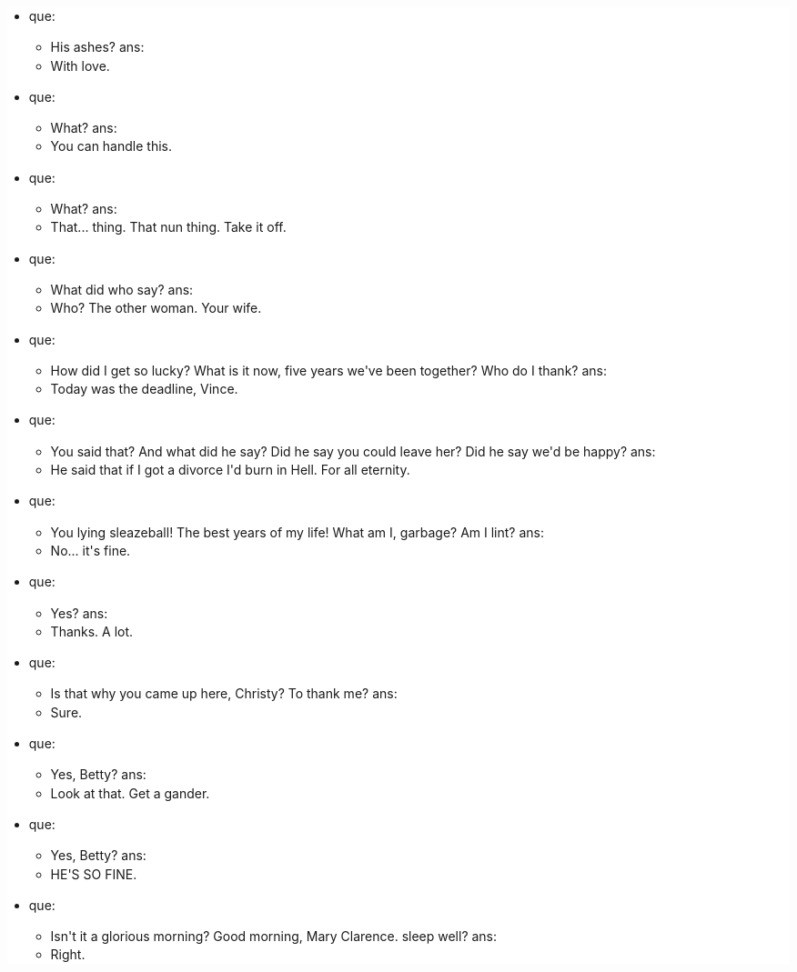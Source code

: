 - que:
  - His ashes?
  ans:
  - With love.

- que:
  - What?
  ans:
  - You can handle this.

- que:
  - What?
  ans:
  - That... thing. That nun thing. Take it off.

- que:
  - What did who say?
  ans:
  - Who? The other woman. Your wife.

- que:
  - How did I get so lucky? What is it now, five years we've been together? Who do I thank?
  ans:
  - Today was the deadline, Vince.

- que:
  - You said that? And what did he say? Did he say you could leave her? Did he say we'd be happy?
  ans:
  - He said that if I got a divorce I'd burn in Hell. For all eternity.

- que:
  - You lying sleazeball! The best years of my life! What am I, garbage? Am I lint?
  ans:
  - No... it's fine.

- que:
  - Yes?
  ans:
  - Thanks. A lot.

- que:
  - Is that why you came up here, Christy? To thank me?
  ans:
  - Sure.

- que:
  - Yes, Betty?
  ans:
  - Look at that. Get a gander.

- que:
  - Yes, Betty?
  ans:
  - HE'S SO FINE.

- que:
  - Isn't it a glorious morning? Good morning, Mary Clarence. sleep well?
  ans:
  - Right.
